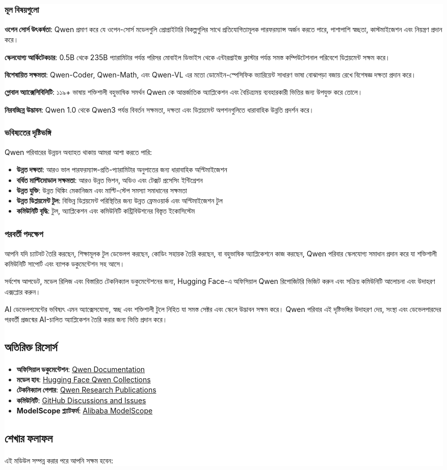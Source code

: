 ### মূল বিষয়গুলো

**ওপেন সোর্স উৎকর্ষতা**: Qwen প্রমাণ করে যে ওপেন-সোর্স মডেলগুলি প্রোপ্রাইটারি বিকল্পগুলির সাথে প্রতিযোগিতামূলক পারফরম্যান্স অর্জন করতে পারে, পাশাপাশি স্বচ্ছতা, কাস্টমাইজেশন এবং নিয়ন্ত্রণ প্রদান করে।

**স্কেলযোগ্য আর্কিটেকচার**: 0.5B থেকে 235B প্যারামিটার পর্যন্ত পরিসর মোবাইল ডিভাইস থেকে এন্টারপ্রাইজ ক্লাস্টার পর্যন্ত সমস্ত কম্পিউটেশনাল পরিবেশে ডিপ্লয়মেন্ট সক্ষম করে।

**বিশেষায়িত সক্ষমতা**: Qwen-Coder, Qwen-Math, এবং Qwen-VL এর মতো ডোমেইন-স্পেসিফিক ভ্যারিয়েন্ট সাধারণ ভাষা বোঝাপড়া বজায় রেখে বিশেষজ্ঞ দক্ষতা প্রদান করে।

**গ্লোবাল অ্যাক্সেসিবিলিটি**: ১১৯+ ভাষায় শক্তিশালী বহুভাষিক সমর্থন Qwen কে আন্তর্জাতিক অ্যাপ্লিকেশন এবং বৈচিত্র্যময় ব্যবহারকারী ভিত্তির জন্য উপযুক্ত করে তোলে।

**নিরবচ্ছিন্ন উদ্ভাবন**: Qwen 1.0 থেকে Qwen3 পর্যন্ত বিবর্তন সক্ষমতা, দক্ষতা এবং ডিপ্লয়মেন্ট অপশনগুলিতে ধারাবাহিক উন্নতি প্রদর্শন করে।

### ভবিষ্যতের দৃষ্টিভঙ্গি

Qwen পরিবারের উন্নয়ন অব্যাহত থাকায় আমরা আশা করতে পারি:

- **উন্নত দক্ষতা**: আরও ভাল পারফরম্যান্স-প্রতি-প্যারামিটার অনুপাতের জন্য ধারাবাহিক অপ্টিমাইজেশন
- **বর্ধিত মাল্টিমোডাল সক্ষমতা**: আরও উন্নত ভিশন, অডিও এবং টেক্সট প্রসেসিং ইন্টিগ্রেশন
- **উন্নত যুক্তি**: উন্নত থিঙ্কিং মেকানিজম এবং মাল্টি-স্টেপ সমস্যা সমাধানের সক্ষমতা
- **উন্নত ডিপ্লয়মেন্ট টুল**: বিভিন্ন ডিপ্লয়মেন্ট পরিস্থিতির জন্য উন্নত ফ্রেমওয়ার্ক এবং অপ্টিমাইজেশন টুল
- **কমিউনিটি বৃদ্ধি**: টুল, অ্যাপ্লিকেশন এবং কমিউনিটি কন্ট্রিবিউশনের বিস্তৃত ইকোসিস্টেম

### পরবর্তী পদক্ষেপ

আপনি যদি চ্যাটবট তৈরি করছেন, শিক্ষামূলক টুল ডেভেলপ করছেন, কোডিং সহায়ক তৈরি করছেন, বা বহুভাষিক অ্যাপ্লিকেশনে কাজ করছেন, Qwen পরিবার স্কেলযোগ্য সমাধান প্রদান করে যা শক্তিশালী কমিউনিটি সাপোর্ট এবং ব্যাপক ডকুমেন্টেশন সহ আসে।

সর্বশেষ আপডেট, মডেল রিলিজ এবং বিস্তারিত টেকনিক্যাল ডকুমেন্টেশনের জন্য, Hugging Face-এ অফিসিয়াল Qwen রিপোজিটরি ভিজিট করুন এবং সক্রিয় কমিউনিটি আলোচনা এবং উদাহরণ এক্সপ্লোর করুন।

AI ডেভেলপমেন্টের ভবিষ্যৎ এমন অ্যাক্সেসযোগ্য, স্বচ্ছ এবং শক্তিশালী টুলে নিহিত যা সমস্ত সেক্টর এবং স্কেলে উদ্ভাবন সক্ষম করে। Qwen পরিবার এই দৃষ্টিভঙ্গির উদাহরণ দেয়, সংস্থা এবং ডেভেলপারদের পরবর্তী প্রজন্মের AI-চালিত অ্যাপ্লিকেশন তৈরি করার জন্য ভিত্তি প্রদান করে।

## অতিরিক্ত রিসোর্স

- **অফিসিয়াল ডকুমেন্টেশন**: [Qwen Documentation](https://qwen.readthedocs.io/)
- **মডেল হাব**: [Hugging Face Qwen Collections](https://huggingface.co/collections/Qwen/)
- **টেকনিক্যাল পেপার**: [Qwen Research Publications](https://arxiv.org/search/?query=Qwen&searchtype=all)
- **কমিউনিটি**: [GitHub Discussions and Issues](https://github.com/QwenLM/)
- **ModelScope প্ল্যাটফর্ম**: [Alibaba ModelScope](https://modelscope.cn/models?page=1&tasks=natural-language-processing&type=1)

## শেখার ফলাফল

এই মডিউল সম্পন্ন করার পরে আপনি সক্ষম হবেন:
